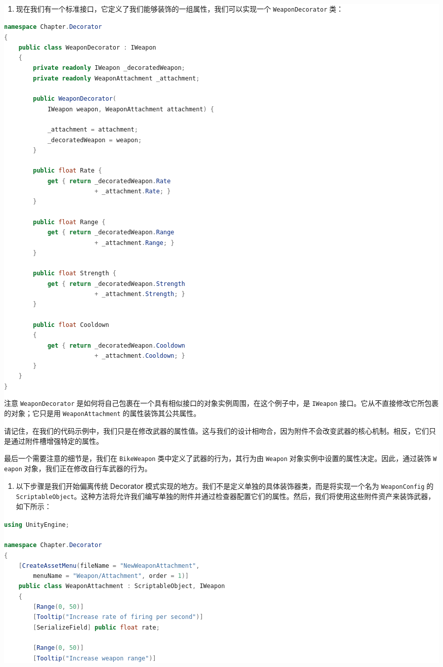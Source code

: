 1.  现在我们有一个标准接口，它定义了我们能够装饰的一组属性，我们可以实现一个 `WeaponDecorator` 类：

```cs
namespace Chapter.Decorator
{
    public class WeaponDecorator : IWeapon
    {
        private readonly IWeapon _decoratedWeapon;
        private readonly WeaponAttachment _attachment;

        public WeaponDecorator(
            IWeapon weapon, WeaponAttachment attachment) {

            _attachment = attachment;
            _decoratedWeapon = weapon;
        }

        public float Rate {
            get { return _decoratedWeapon.Rate 
                         + _attachment.Rate; }
        }

        public float Range {
            get { return _decoratedWeapon.Range 
                         + _attachment.Range; }
        }

        public float Strength {
            get { return _decoratedWeapon.Strength 
                         + _attachment.Strength; }
        }

        public float Cooldown
        {
            get { return _decoratedWeapon.Cooldown 
                         + _attachment.Cooldown; }
        }
    }
}
```

注意 `WeaponDecorator` 是如何将自己包裹在一个具有相似接口的对象实例周围，在这个例子中，是 `IWeapon` 接口。它从不直接修改它所包裹的对象；它只是用 `WeaponAttachment` 的属性装饰其公共属性。

请记住，在我们的代码示例中，我们只是在修改武器的属性值。这与我们的设计相吻合，因为附件不会改变武器的核心机制。相反，它们只是通过附件槽增强特定的属性。

最后一个需要注意的细节是，我们在 `BikeWeapon` 类中定义了武器的行为，其行为由 `Weapon` 对象实例中设置的属性决定。因此，通过装饰 `Weapon` 对象，我们正在修改自行车武器的行为。

1.  以下步骤是我们开始偏离传统 Decorator 模式实现的地方。我们不是定义单独的具体装饰器类，而是将实现一个名为 `WeaponConfig` 的 `ScriptableObject`。这种方法将允许我们编写单独的附件并通过检查器配置它们的属性。然后，我们将使用这些附件资产来装饰武器，如下所示：

```cs
using UnityEngine;

namespace Chapter.Decorator
{
    [CreateAssetMenu(fileName = "NewWeaponAttachment", 
        menuName = "Weapon/Attachment", order = 1)]
    public class WeaponAttachment : ScriptableObject, IWeapon 
    {
        [Range(0, 50)]
        [Tooltip("Increase rate of firing per second")]
        [SerializeField] public float rate;

        [Range(0, 50)]
        [Tooltip("Increase weapon range")]
```